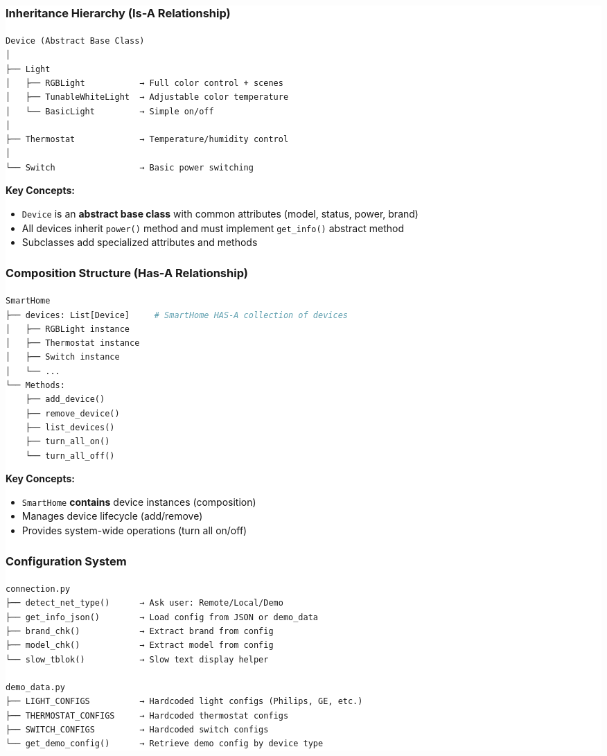 ### Inheritance Hierarchy (Is-A Relationship)

```
Device (Abstract Base Class)
│
├── Light
│   ├── RGBLight           → Full color control + scenes
│   ├── TunableWhiteLight  → Adjustable color temperature
│   └── BasicLight         → Simple on/off
│
├── Thermostat             → Temperature/humidity control
│
└── Switch                 → Basic power switching
```

**Key Concepts:**
- `Device` is an **abstract base class** with common attributes (model, status, power, brand)
- All devices inherit `power()` method and must implement `get_info()` abstract method
- Subclasses add specialized attributes and methods

### Composition Structure (Has-A Relationship)

```python
SmartHome
├── devices: List[Device]     # SmartHome HAS-A collection of devices
│   ├── RGBLight instance
│   ├── Thermostat instance
│   ├── Switch instance
│   └── ...
└── Methods:
    ├── add_device()
    ├── remove_device()
    ├── list_devices()
    ├── turn_all_on()
    └── turn_all_off()
```

**Key Concepts:**
- `SmartHome` **contains** device instances (composition)
- Manages device lifecycle (add/remove)
- Provides system-wide operations (turn all on/off)

### Configuration System

```
connection.py
├── detect_net_type()      → Ask user: Remote/Local/Demo
├── get_info_json()        → Load config from JSON or demo_data
├── brand_chk()            → Extract brand from config
├── model_chk()            → Extract model from config
└── slow_tblok()           → Slow text display helper

demo_data.py
├── LIGHT_CONFIGS          → Hardcoded light configs (Philips, GE, etc.)
├── THERMOSTAT_CONFIGS     → Hardcoded thermostat configs
├── SWITCH_CONFIGS         → Hardcoded switch configs
└── get_demo_config()      → Retrieve demo config by device type
```
